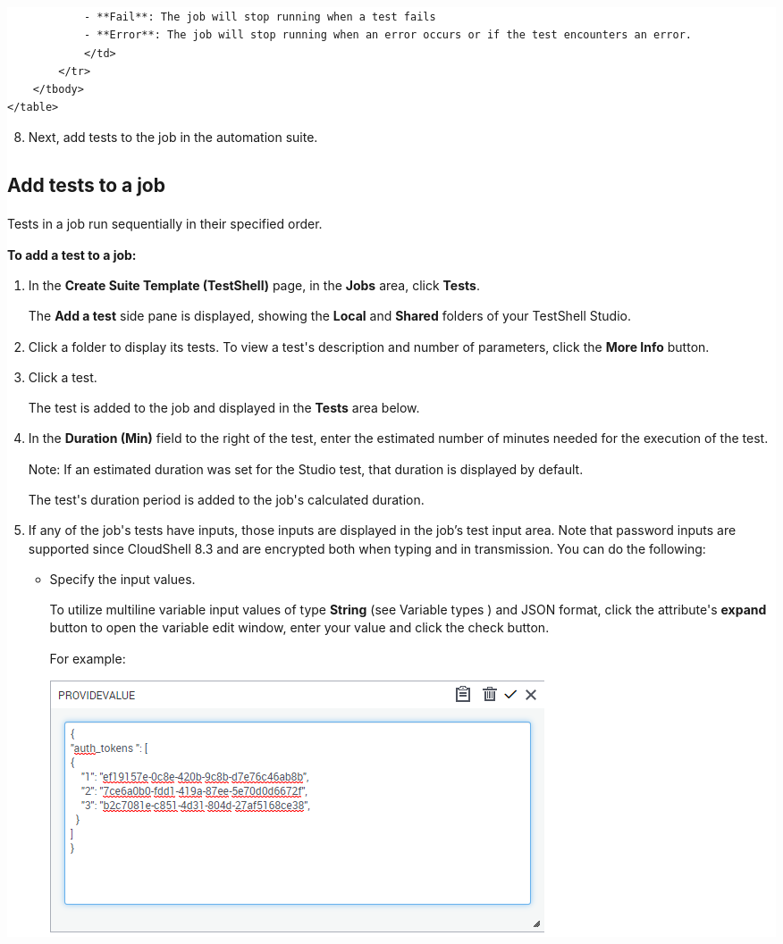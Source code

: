                 - **Fail**: The job will stop running when a test fails
                - **Error**: The job will stop running when an error occurs or if the test encounters an error.
                </td>
            </tr>
        </tbody>
    </table>
    
8. Next, add tests to the job in the automation suite.

## Add tests to a job

Tests in a job run sequentially in their specified order.

**To add a test to a job:**

1. In the **Create Suite Template (TestShell)** page, in the **Jobs** area, click **Tests**.
    
    The **Add a test** side pane is displayed, showing the **Local** and **Shared** folders of your TestShell Studio.
    
2. Click a folder to display its tests. To view a test's description and number of parameters, click the **More Info** button.
3. Click a test.
    
    The test is added to the job and displayed in the **Tests** area below.
    
4. In the **Duration (Min)** field to the right of the test, enter the estimated number of minutes needed for the execution of the test.
    
    Note: If an estimated duration was set for the Studio test, that duration is displayed by default.
    
    The test's duration period is added to the job's calculated duration.
    
5. If any of the job's tests have inputs, those inputs are displayed in the job’s test input area. Note that password inputs are supported since CloudShell 8.3 and are encrypted both when typing and in transmission. You can do the following:
    
    - Specify the input values.
        
        To utilize multiline variable input values of type **String** (see Variable types ) and JSON format, click the attribute's **expand** button to open the variable edit window, enter your value and click the check button.
        
        For example:
        
        ![](/Images/CloudShell-Portal/Scheduling-Jobs/VariableInputScreen.png)
        